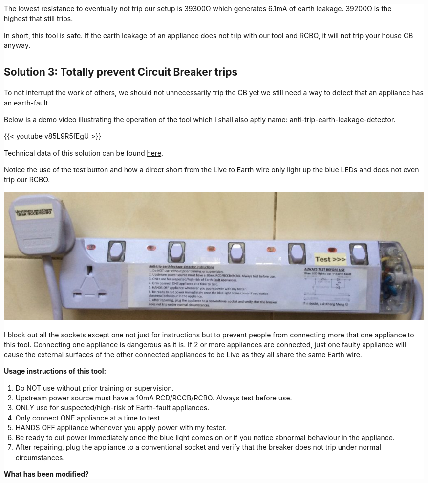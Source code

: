 The lowest resistance to eventually not trip our setup is 39300Ω which generates 6.1mA of earth leakage. 39200Ω is the highest that still trips.

In short, this tool is safe. If the earth leakage of an appliance does not trip with our tool and RCBO, it will not trip your house CB anyway.

## Solution 3: Totally prevent Circuit Breaker trips

To not interrupt the work of others, we should not unnecessarily trip the CB yet we still need a way to detect that an appliance has an earth-fault.

Below is a demo video illustrating the operation of the tool which I shall also aptly name: anti-trip-earth-leakage-detector. 

{{< youtube v85L9R5fEgU >}}

Technical data of this solution can be found [here](https://github.com/yeokm1/repair-kopitiam-training-and-equipment/tree/master/anti-trip-earth-leakage-detector).

Notice the use of the test button and how a direct short from the Live to Earth wire only light up the blue LEDs and does not even trip our RCBO.

[![rk-equip-anti-trip-earth-leakage-detector](images/rk-equip-anti-trip-earth-leakage-detector-1024x314.jpg)](images/rk-equip-anti-trip-earth-leakage-detector-1024x314.jpg)

I block out all the sockets except one not just for instructions but to prevent people from connecting more that one appliance to this tool. Connecting one appliance is dangerous as it is. If 2 or more appliances are connected, just one faulty appliance will cause the external surfaces of the other connected appliances to be Live as they all share the same Earth wire.

**Usage instructions of this tool:**

1. Do NOT use without prior training or supervision.
2. Upstream power source must have a 10mA RCD/RCCB/RCBO. Always test before use.
3. ONLY use for suspected/high-risk of Earth-fault appliances.
4. Only connect ONE appliance at a time to test.
5. HANDS OFF appliance whenever you apply power with my tester.
6. Be ready to cut power immediately once the blue light comes on or if you notice abnormal behaviour in the appliance.
7. After repairing, plug the appliance to a conventional socket and verify that the breaker does not trip under normal circumstances.

**What has been modified?**
